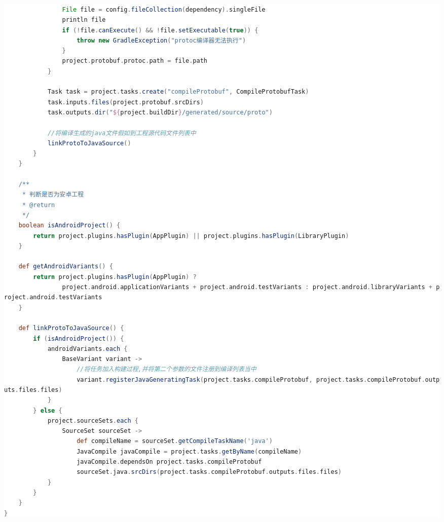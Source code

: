 ```groovy
                File file = config.fileCollection(dependency).singleFile
                println file
                if (!file.canExecute() && !file.setExecutable(true)) {
                    throw new GradleException("protoc编译器无法执行")
                }
                project.protobuf.protoc.path = file.path
            }

            Task task = project.tasks.create("compileProtobuf", CompileProtobufTask)
            task.inputs.files(project.protobuf.srcDirs)
            task.outputs.dir("${project.buildDir}/generated/source/proto")

            //将编译生成的java文件假如到工程源代码文件列表中
            linkProtoToJavaSource()
        }
    }

    /**
     * 判断是否为安卓工程
     * @return
     */
    boolean isAndroidProject() {
        return project.plugins.hasPlugin(AppPlugin) || project.plugins.hasPlugin(LibraryPlugin)
    }

    def getAndroidVariants() {
        return project.plugins.hasPlugin(AppPlugin) ?
                project.android.applicationVariants + project.android.testVariants : project.android.libraryVariants + project.android.testVariants
    }

    def linkProtoToJavaSource() {
        if (isAndroidProject()) {
            androidVariants.each {
                BaseVariant variant ->
                    //将任务加入构建过程,并将第二个参数的文件注册到编译列表当中
                    variant.registerJavaGeneratingTask(project.tasks.compileProtobuf, project.tasks.compileProtobuf.outputs.files.files)
            }
        } else {
            project.sourceSets.each {
                SourceSet sourceSet ->
                    def compileName = sourceSet.getCompileTaskName('java')
                    JavaCompile javaCompile = project.tasks.getByName(compileName)
                    javaCompile.dependsOn project.tasks.compileProtobuf
                    sourceSet.java.srcDirs(project.tasks.compileProtobuf.outputs.files.files)
            }
        }
    }
}
```

